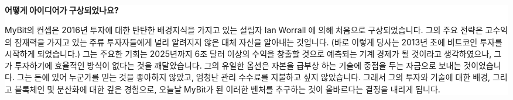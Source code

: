 **어떻게 아이디어가 구상되었나요?**

MyBit의 컨셉은 2016년 투자에 대한 탄탄한 배경지식을 가지고 있는 설립자 Ian
Worrall 에 의해 처음으로 구상되었습니다. 그의 주요 전략은 고수익의 잠재력을
가지고 있는 주류 투자자들에게 널리 알려지지 않은 대체 자산을 알아내는
것입니다. (바로 이렇게 당사는 2013년 초에 비트코인 투자를 시작하게
되었습니다.) 그는 주요한 기회는 2025년까지 6조 달러 이상의 수익을 창출할
것으로 예측되는 기계 경제가 될 것이라고 생각하였으나, 그가 투자하기에 효율적인
방식이 없다는 것을 깨달았습니다. 그의 유일한 옵션은 자본을 급부상 하는 기술에
중점을 두는 자금으로 보내는 것이었습니다. 그는 돈에 있어 누군가를 믿는 것을
좋아하지 않았고, 엄청난 관리 수수료를 지불하고 싶지 않았습니다. 그래서 그의
투자와 기술에 대한 배경, 그리고 블록체인 및 분산화에 대한 깊은 경험으로,
오늘날 MyBit가 된 이러한 벤처를 추구하는 것이 올바르다는 결정을 내리게 됩니다. 

